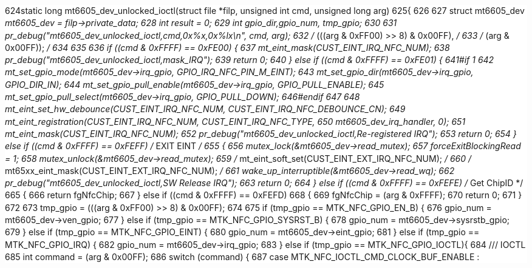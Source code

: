 624static long mt6605_dev_unlocked_ioctl(struct file *filp, unsigned int cmd, unsigned long arg)
625{
626
627	struct mt6605_dev *mt6605_dev = filp->private_data;
628	int result = 0;
629	int gpio_dir,gpio_num, tmp_gpio;
630
631	pr_debug("mt6605_dev_unlocked_ioctl,cmd,0x%x,0x%lx\n", cmd, arg);
632	/* (((arg & 0xFF00) >> 8) & 0x00FF), */
633	/* (arg & 0x00FF)); */
634
635
636	if ((cmd & 0xFFFF) == 0xFE00) {
637		mt_eint_mask(CUST_EINT_IRQ_NFC_NUM);
638		pr_debug("mt6605_dev_unlocked_ioctl,mask_IRQ");
639		return 0;
640	} else if ((cmd & 0xFFFF) == 0xFE01) {
641#if 1
642    	mt_set_gpio_mode(mt6605_dev->irq_gpio, GPIO_IRQ_NFC_PIN_M_EINT);
643    	mt_set_gpio_dir(mt6605_dev->irq_gpio, GPIO_DIR_IN);
644    	mt_set_gpio_pull_enable(mt6605_dev->irq_gpio, GPIO_PULL_ENABLE);
645    	mt_set_gpio_pull_select(mt6605_dev->irq_gpio, GPIO_PULL_DOWN);
646#endif
647
648        mt_eint_set_hw_debounce(CUST_EINT_IRQ_NFC_NUM, CUST_EINT_IRQ_NFC_DEBOUNCE_CN);
649		mt_eint_registration(CUST_EINT_IRQ_NFC_NUM, CUST_EINT_IRQ_NFC_TYPE,
650				     mt6605_dev_irq_handler, 0);
651        mt_eint_mask(CUST_EINT_IRQ_NFC_NUM);
652		pr_debug("mt6605_dev_unlocked_ioctl,Re-registered IRQ");
653        return 0;
654	} else if ((cmd & 0xFFFF) == 0xFEFF)	/* EXIT EINT */
655        {
656		mutex_lock(&mt6605_dev->read_mutex);
657		forceExitBlockingRead = 1;
658		mutex_unlock(&mt6605_dev->read_mutex);
659		/* mt_eint_soft_set(CUST_EINT_EXT_IRQ_NFC_NUM); */
660		/* mt65xx_eint_mask(CUST_EINT_EXT_IRQ_NFC_NUM); */
661		wake_up_interruptible(&mt6605_dev->read_wq);
662		pr_debug("mt6605_dev_unlocked_ioctl,SW Release IRQ");
663		return 0;
664	} else if ((cmd & 0xFFFF) == 0xFEFE)	/* Get ChipID */
665	{
666		return fgNfcChip;
667	} else if ((cmd & 0xFFFF) == 0xFEFD)
668	{
669		fgNfcChip = (arg & 0xFFFF);
670		return 0;
671	}
672
673	tmp_gpio = (((arg & 0xFF00) >> 8) & 0x00FF);
674
675	if (tmp_gpio == MTK_NFC_GPIO_EN_B) {
676            gpio_num = mt6605_dev->ven_gpio;
677	} else if (tmp_gpio == MTK_NFC_GPIO_SYSRST_B) {
678	    gpio_num = mt6605_dev->sysrstb_gpio;
679	} else if (tmp_gpio == MTK_NFC_GPIO_EINT) {
680	   gpio_num = mt6605_dev->eint_gpio;
681	} else if (tmp_gpio == MTK_NFC_GPIO_IRQ) {
682	   gpio_num = mt6605_dev->irq_gpio;
683    } else if (tmp_gpio == MTK_NFC_GPIO_IOCTL){
684        /// IOCTL
685        int command = (arg & 0x00FF);
686        switch (command) {
687            case MTK_NFC_IOCTL_CMD_CLOCK_BUF_ENABLE :